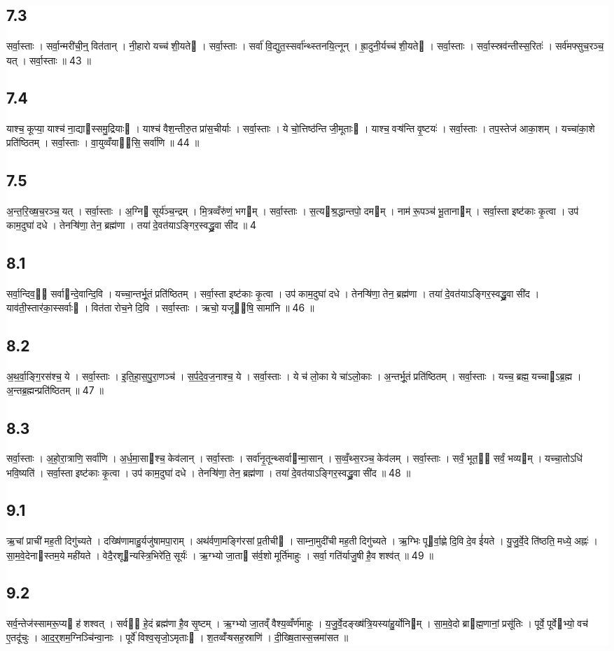 
## 7.3
सर्वा॒स्ताः । सर्वा॒न्मरी॑ची॒न्॒ वित॑तान् । नी॒हारो यच्च॑ शी॒यते । सर्वा॒स्ताः । सर्वा॑ वि॒द्युत॒स्सर्वा॑न्थ्स्तनयि॒त्नून् ।  ह्रा॒दुनी॒र्यच्च॑ शी॒यते । सर्वा॒स्ताः । सर्वा॒स्स्रव॑न्तीस्स॒रितः॑ । सर्व॑मफ्सुच॒रञ्च॒ यत् । सर्वा॒स्ताः ॥ 43 ॥


## 7.4
याश्च॒ कूप्या॒ याश्च॑ ना॒द्यास्समु॒द्रियाः । याश्च॑ वैश॒न्तीरु॒त प्रा॑स॒चीर्याः । सर्वा॒स्ताः । ये चो॒त्तिष्ठ॑न्ति जी॒मूताः । याश्च॒ वऱ्ष॑न्ति वृ॒ष्टयः॑ । सर्वा॒स्ताः । तप॒स्तेज॑ आका॒शम् । यच्चा॑का॒शे प्रति॑ष्ठितम् । सर्वा॒स्ताः । वा॒युव्वँया॑सि॒ सर्वा॑णि ॥ 44 ॥


## 7.5
अ॒न्त॒रि॒ख्ष॒च॒रञ्च॒ यत् । सर्वा॒स्ताः । अ॒ग्नि सूर्य॑ञ्च॒न्द्रम् । मि॒त्रव्वँरु॑णं॒ भगम् । सर्वा॒स्ताः ।  स॒त्यश्र॒द्धान्तपो॒ दमम् । नाम॑ रू॒पञ्च॑ भू॒तानाम् । सर्वा॒स्ता इष्ट॑काः कृ॒त्वा । उप॑ काम॒दुघा॑ दधे ।  तेनऱ्षि॑णा॒ तेन॒ ब्रह्म॑णा । तया॑ दे॒वत॑याऽङ्गिर॒स्वद्ध्रु॒वा सी॑द ॥ 4


## 8.1
सर्वा॒न्दिव॒॒ सर्वान्दे॒वान्दि॒वि । यच्चा॒न्तर्भू॒तं प्रति॑ष्ठितम् । सर्वा॒स्ता इष्ट॑काः कृ॒त्वा । उप॑ काम॒दुघा॑ दधे । तेनऱ्षि॑णा॒ तेन॒ ब्रह्म॑णा । तया॑ दे॒वत॑याऽङ्गिर॒स्वद्ध्रु॒वा सी॑द । याव॑ती॒स्तार॑का॒स्सर्वाः । वित॑ता रोच॒ने दि॒वि । सर्वा॒स्ताः । ऋचो॒ यजू॑षि॒ सामा॑नि ॥ 46 ॥


## 8.2
अ॒थ॒र्वा॒ङ्गि॒रस॑श्च॒ ये । सर्वा॒स्ताः । इ॒ति॒हा॒स॒पु॒रा॒णञ्च॑ । स॒र्प॒दे॒व॒ज॒नाश्च॒ ये । सर्वा॒स्ताः । ये च॑ लो॒का  ये चा॑ऽलो॒काः । अ॒न्तर्भू॒तं प्रति॑ष्ठितम् । सर्वा॒स्ताः । यच्च॒ ब्रह्म॒ यच्चाऽब्र॒ह्म । अ॒न्तब्र॒ह्मन्प्रति॑ष्ठितम् ॥ 47 ॥


## 8.3
सर्वा॒स्ताः । अ॒हो॒रा॒त्राणि॒ सर्वा॑णि । अ॒र्ध॒मा॒साश्च॒ केव॑लान् । सर्वा॒स्ताः । सर्वा॑नृ॒तून्थ्सर्वान्मा॒सान् ।  स॒व्वँ॒थ्स॒रञ्च॒ केव॑लम् । सर्वा॒स्ताः । सर्वं॒ भूत॒॒ सर्वं॒ भव्यम् । यच्चा॒तोऽधि॑ भवि॒ष्यति॑ । सर्वा॒स्ता इष्ट॑काः  कृ॒त्वा । उप॑ काम॒दुघा॑ दधे । तेनऱ्षि॑णा॒ तेन॒ ब्रह्म॑णा । तया॑ दे॒वत॑याऽङ्गिर॒स्वद्ध्रु॒वा सी॑द ॥ 48 ॥


## 9.1
ऋ॒चां प्राची॑ मह॒ती दिगु॑च्यते । दख्षि॑णामाहु॒र्यजु॑षामपा॒राम् । अथ॑र्वणा॒मङ्गि॑रसां प्र॒तीची । साम्ना॒मुदी॑ची मह॒ती दिगु॑च्यते । ऋ॒ग्भिः पूर्वा॒ह्णे दि॒वि दे॒व ई॑यते । यु॒जु॒र्वे॒दे ति॑ष्ठति॒ मध्ये॒ अह्नः॑ । सा॒म॒वे॒देनास्तम॒ये मही॑यते । वेदै॒रशून्यस्त्रि॒भिरे॑ति॒ सूर्यः॑ । ऋ॒ग्भ्यो जा॒ता स॑र्व॒शो मूर्ति॑माहुः । सर्वा॒ गति॑र्याजु॒षी है॒व शश्व॑त् ॥ 49 ॥


## 9.2
सर्व॒न्तेज॑स्सामरू॒प्य ह॑ शश्वत् । सर्व॑ हे॒दं ब्रह्म॑णा है॒व सृ॒ष्टम् । ऋ॒ग्भ्यो जा॒तव्ँ वैश्य॒व्वँर्ण॑माहुः । य॒जु॒र्वे॒दङ्ख्ष॑त्रि॒यस्या॑हु॒र्योनिम् । सा॒म॒वे॒दो ब्राह्म॒णानां॒ प्रसू॑तिः । पूर्वे॒ पूर्वेभ्यो॒ वच॑ ए॒तदू॑चुः । आ॒द॒र्॒शम॒ग्निञ्चि॑न्वा॒नाः । पूर्वे॑ विश्व॒सृजो॒ऽमृताः । श॒तव्वँ॑ऱ्षसह॒स्राणि॑ । दी॒ख्षि॒तास्स॒त्त्रमा॑सत ॥ 
